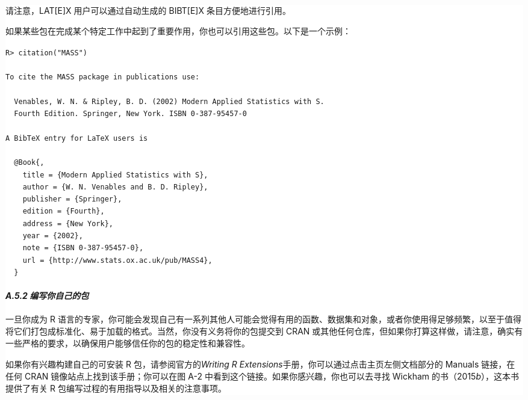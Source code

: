 请注意，LAT[E]X 用户可以通过自动生成的 BIBT[E]X 条目方便地进行引用。

如果某些包在完成某个特定工作中起到了重要作用，你也可以引用这些包。以下是一个示例：

```
R> citation("MASS")

To cite the MASS package in publications use:

  Venables, W. N. & Ripley, B. D. (2002) Modern Applied Statistics with S.
  Fourth Edition. Springer, New York. ISBN 0-387-95457-0

A BibTeX entry for LaTeX users is

  @Book{,
    title = {Modern Applied Statistics with S},
    author = {W. N. Venables and B. D. Ripley},
    publisher = {Springer},
    edition = {Fourth},
    address = {New York},
    year = {2002},
    note = {ISBN 0-387-95457-0},
    url = {http://www.stats.ox.ac.uk/pub/MASS4},
  }
```

#### ***A.5.2 编写你自己的包***

一旦你成为 R 语言的专家，你可能会发现自己有一系列其他人可能会觉得有用的函数、数据集和对象，或者你使用得足够频繁，以至于值得将它们打包成标准化、易于加载的格式。当然，你没有义务将你的包提交到 CRAN 或其他任何仓库，但如果你打算这样做，请注意，确实有一些严格的要求，以确保用户能够信任你的包的稳定性和兼容性。

如果你有兴趣构建自己的可安装 R 包，请参阅官方的*Writing R Extensions*手册，你可以通过点击主页左侧文档部分的 Manuals 链接，在任何 CRAN 镜像站点上找到该手册；你可以在图 A-2 中看到这个链接。如果你感兴趣，你也可以去寻找 Wickham 的书（2015*b*），这本书提供了有关 R 包编写过程的有用指导以及相关的注意事项。
